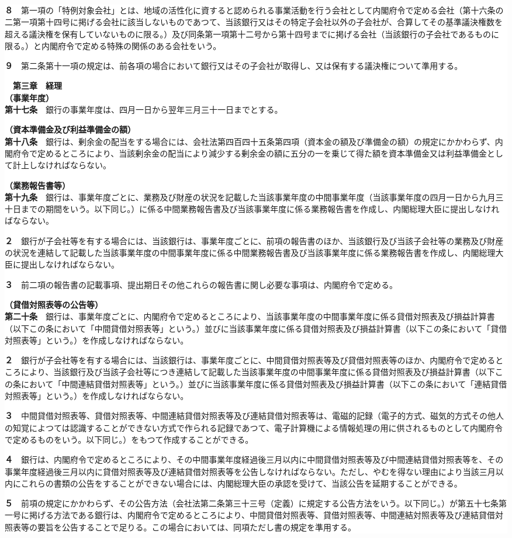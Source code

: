 **８**　第一項の「特例対象会社」とは、地域の活性化に資すると認められる事業活動を行う会社として内閣府令で定める会社（第十六条の二第一項第十四号に掲げる会社に該当しないものであつて、当該銀行又はその特定子会社以外の子会社が、合算してその基準議決権数を超える議決権を保有していないものに限る。）及び同条第一項第十二号から第十四号までに掲げる会社（当該銀行の子会社であるものに限る。）と内閣府令で定める特殊の関係のある会社をいう。  
  
**９**　第二条第十一項の規定は、前各項の場合において銀行又はその子会社が取得し、又は保有する議決権について準用する。  
  
&emsp;**第三章　経理**  
**（事業年度）**  
**第十七条**　銀行の事業年度は、四月一日から翌年三月三十一日までとする。  
  
**（資本準備金及び利益準備金の額）**  
**第十八条**　銀行は、剰余金の配当をする場合には、会社法第四百四十五条第四項（資本金の額及び準備金の額）の規定にかかわらず、内閣府令で定めるところにより、当該剰余金の配当により減少する剰余金の額に五分の一を乗じて得た額を資本準備金又は利益準備金として計上しなければならない。  
  
**（業務報告書等）**  
**第十九条**　銀行は、事業年度ごとに、業務及び財産の状況を記載した当該事業年度の中間事業年度（当該事業年度の四月一日から九月三十日までの期間をいう。以下同じ。）に係る中間業務報告書及び当該事業年度に係る業務報告書を作成し、内閣総理大臣に提出しなければならない。  
  
**２**　銀行が子会社等を有する場合には、当該銀行は、事業年度ごとに、前項の報告書のほか、当該銀行及び当該子会社等の業務及び財産の状況を連結して記載した当該事業年度の中間事業年度に係る中間業務報告書及び当該事業年度に係る業務報告書を作成し、内閣総理大臣に提出しなければならない。  
  
**３**　前二項の報告書の記載事項、提出期日その他これらの報告書に関し必要な事項は、内閣府令で定める。  
  
**（貸借対照表等の公告等）**  
**第二十条**　銀行は、事業年度ごとに、内閣府令で定めるところにより、当該事業年度の中間事業年度に係る貸借対照表及び損益計算書（以下この条において「中間貸借対照表等」という。）並びに当該事業年度に係る貸借対照表及び損益計算書（以下この条において「貸借対照表等」という。）を作成しなければならない。  
  
**２**　銀行が子会社等を有する場合には、当該銀行は、事業年度ごとに、中間貸借対照表等及び貸借対照表等のほか、内閣府令で定めるところにより、当該銀行及び当該子会社等につき連結して記載した当該事業年度の中間事業年度に係る貸借対照表及び損益計算書（以下この条において「中間連結貸借対照表等」という。）並びに当該事業年度に係る貸借対照表及び損益計算書（以下この条において「連結貸借対照表等」という。）を作成しなければならない。  
  
**３**　中間貸借対照表等、貸借対照表等、中間連結貸借対照表等及び連結貸借対照表等は、電磁的記録（電子的方式、磁気的方式その他人の知覚によつては認識することができない方式で作られる記録であつて、電子計算機による情報処理の用に供されるものとして内閣府令で定めるものをいう。以下同じ。）をもつて作成することができる。  
  
**４**　銀行は、内閣府令で定めるところにより、その中間事業年度経過後三月以内に中間貸借対照表等及び中間連結貸借対照表等を、その事業年度経過後三月以内に貸借対照表等及び連結貸借対照表等を公告しなければならない。ただし、やむを得ない理由により当該三月以内にこれらの書類の公告をすることができない場合には、内閣総理大臣の承認を受けて、当該公告を延期することができる。  
  
**５**　前項の規定にかかわらず、その公告方法（会社法第二条第三十三号（定義）に規定する公告方法をいう。以下同じ。）が第五十七条第一号に掲げる方法である銀行は、内閣府令で定めるところにより、中間貸借対照表等、貸借対照表等、中間連結対照表等及び連結貸借対照表等の要旨を公告することで足りる。この場合においては、同項ただし書の規定を準用する。  
  
